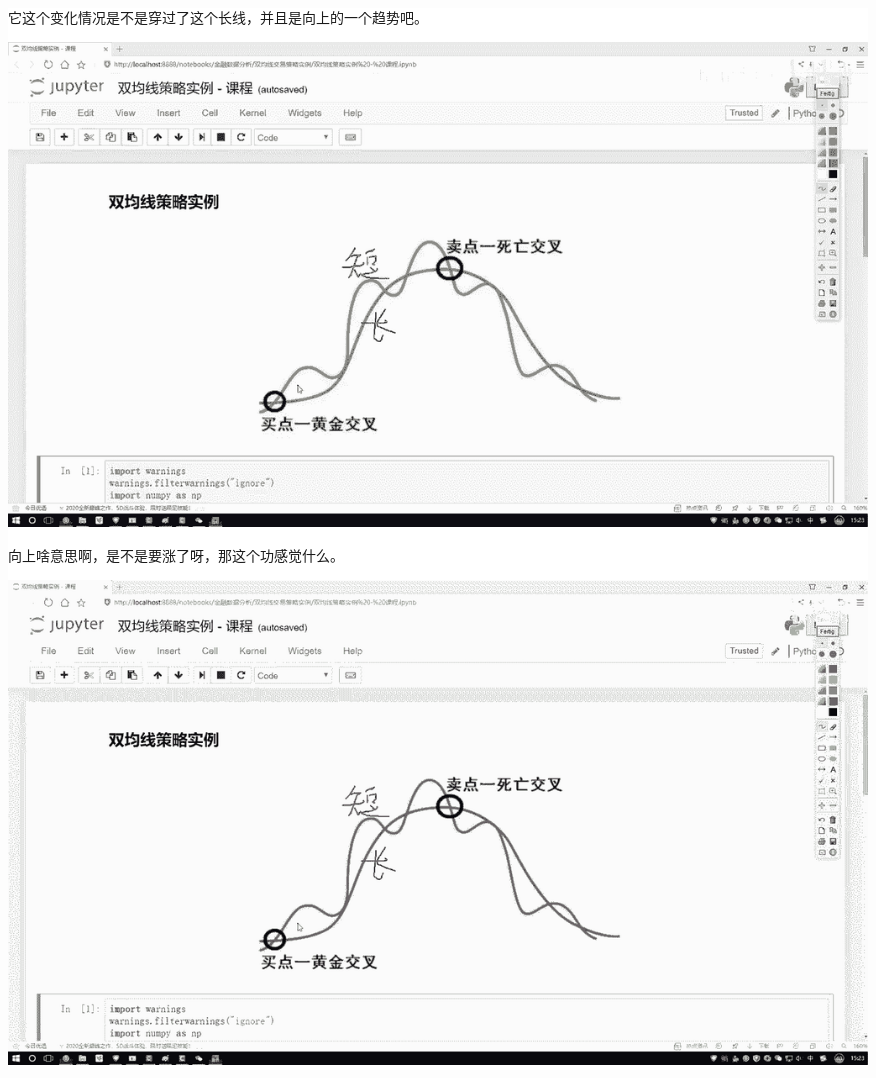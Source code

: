 它这个变化情况是不是穿过了这个长线，并且是向上的一个趋势吧。

![](img/e32cc3057dd60ee344a3c2877305c625_88.png)

向上啥意思啊，是不是要涨了呀，那这个功感觉什么。

![](img/e32cc3057dd60ee344a3c2877305c625_90.png)
